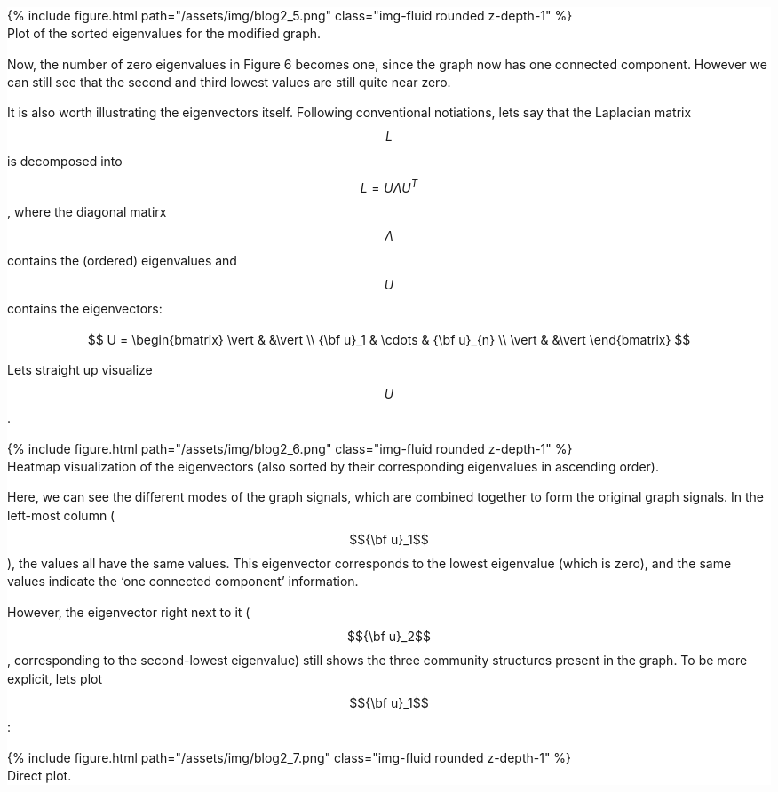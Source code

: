 <div class="row mt-3">
    <div class="col-sm mt-3 mt-md-0">
        {% include figure.html path="/assets/img/blog2_5.png" class="img-fluid rounded z-depth-1" %}
    </div>
</div>
<div class="caption">
  Plot of the sorted eigenvalues for the modified graph.
</div>

Now, the number of zero eigenvalues in Figure 6 becomes one, since the graph now has one connected component. However we can still see that the second and third lowest values are still quite near zero.

It is also worth illustrating the eigenvectors itself. Following conventional notiations, lets say that the Laplacian matrix $$L$$ is decomposed into $$L = U \Lambda U^{T}$$, where the diagonal matirx $$\Lambda$$ contains the (ordered) eigenvalues and $$U$$ contains the eigenvectors:

$$
U = \begin{bmatrix}
    \vert & &\vert \\
    {\bf u}_1 & \cdots  & {\bf u}_{n}   \\
    \vert & &\vert
\end{bmatrix}
$$

Lets straight up visualize $$U$$.

<div class="row mt-3">
    <div class="col-sm mt-3 mt-md-0">
        {% include figure.html path="/assets/img/blog2_6.png" class="img-fluid rounded z-depth-1" %}
    </div>
</div>
<div class="caption">
  Heatmap visualization of the eigenvectors (also sorted by their corresponding eigenvalues in ascending order).
</div>

Here, we can see the different modes of the graph signals, which are combined together to form the original graph signals. In the left-most column ($${\bf u}_1$$), the values all have the same values. This eigenvector corresponds to the lowest eigenvalue (which is zero), and the same values indicate the ‘one connected component’ information.

However, the eigenvector right next to it ($${\bf u}_2$$, corresponding to the second-lowest eigenvalue) still shows the three community structures present in the graph. To be more explicit, lets plot $${\bf u}_1$$:

<div class="row mt-3">
    <div class="col-sm mt-3 mt-md-0">
        {% include figure.html path="/assets/img/blog2_7.png" class="img-fluid rounded z-depth-1" %}
    </div>
</div>
<div class="caption">
  Direct plot.
</div>
